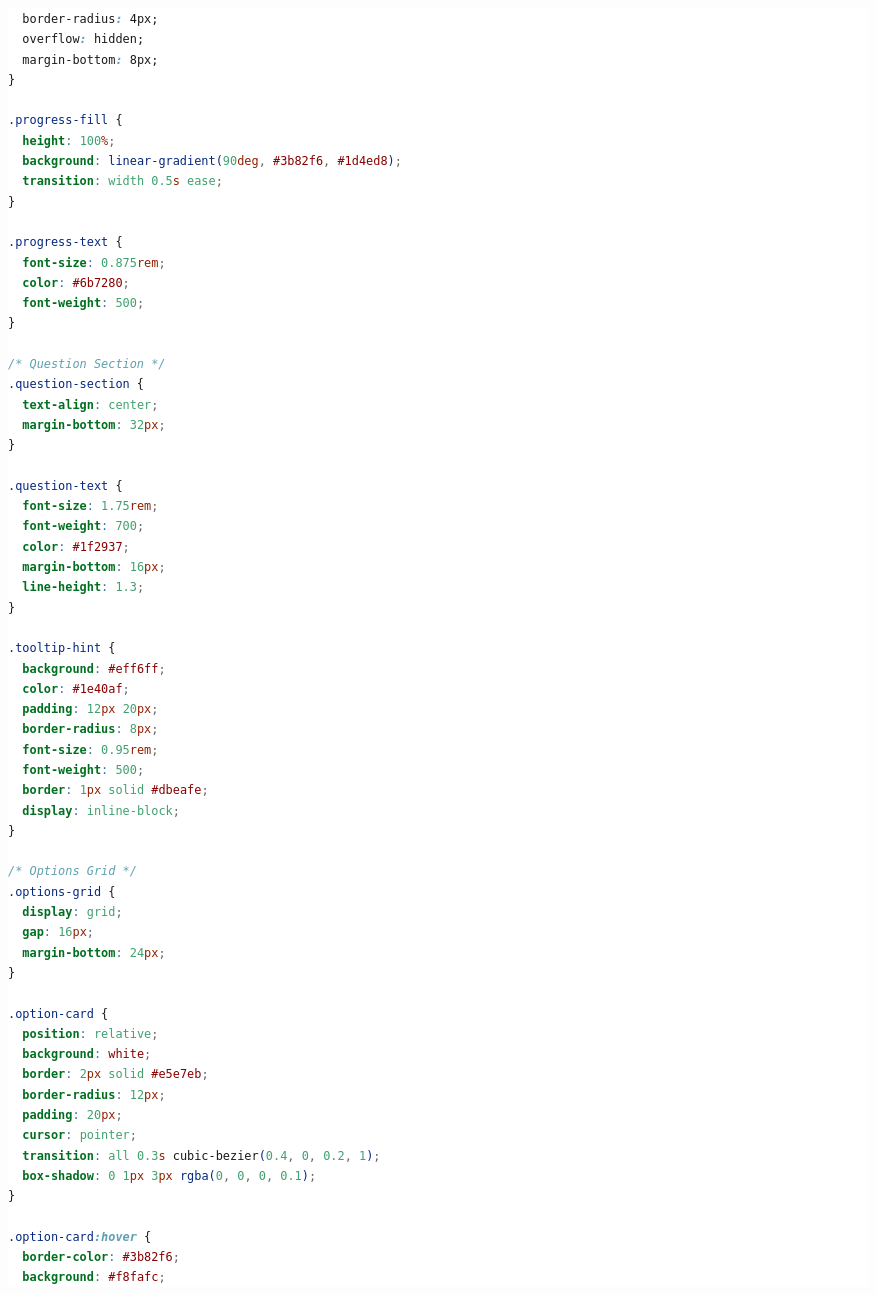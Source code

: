 ```css
  border-radius: 4px;
  overflow: hidden;
  margin-bottom: 8px;
}

.progress-fill {
  height: 100%;
  background: linear-gradient(90deg, #3b82f6, #1d4ed8);
  transition: width 0.5s ease;
}

.progress-text {
  font-size: 0.875rem;
  color: #6b7280;
  font-weight: 500;
}

/* Question Section */
.question-section {
  text-align: center;
  margin-bottom: 32px;
}

.question-text {
  font-size: 1.75rem;
  font-weight: 700;
  color: #1f2937;
  margin-bottom: 16px;
  line-height: 1.3;
}

.tooltip-hint {
  background: #eff6ff;
  color: #1e40af;
  padding: 12px 20px;
  border-radius: 8px;
  font-size: 0.95rem;
  font-weight: 500;
  border: 1px solid #dbeafe;
  display: inline-block;
}

/* Options Grid */
.options-grid {
  display: grid;
  gap: 16px;
  margin-bottom: 24px;
}

.option-card {
  position: relative;
  background: white;
  border: 2px solid #e5e7eb;
  border-radius: 12px;
  padding: 20px;
  cursor: pointer;
  transition: all 0.3s cubic-bezier(0.4, 0, 0.2, 1);
  box-shadow: 0 1px 3px rgba(0, 0, 0, 0.1);
}

.option-card:hover {
  border-color: #3b82f6;
  background: #f8fafc;
```